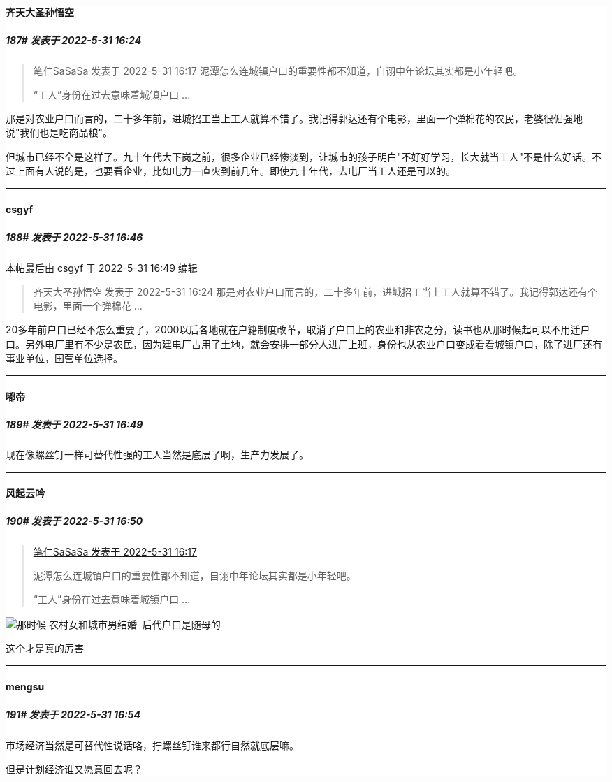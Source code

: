 ####  齐天大圣孙悟空  
##### 187#       发表于 2022-5-31 16:24

<blockquote>笔仁SaSaSa 发表于 2022-5-31 16:17
泥潭怎么连城镇户口的重要性都不知道，自诩中年论坛其实都是小年轻吧。

“工人”身份在过去意味着城镇户口 ...</blockquote>
那是对农业户口而言的，二十多年前，进城招工当上工人就算不错了。我记得郭达还有个电影，里面一个弹棉花的农民，老婆很倔强地说"我们也是吃商品粮"。

但城市已经不全是这样了。九十年代大下岗之前，很多企业已经惨淡到，让城市的孩子明白"不好好学习，长大就当工人"不是什么好话。不过上面有人说的是，也要看企业，比如电力一直火到前几年。即使九十年代，去电厂当工人还是可以的。



*****

####  csgyf  
##### 188#       发表于 2022-5-31 16:46

 本帖最后由 csgyf 于 2022-5-31 16:49 编辑 
<blockquote>齐天大圣孙悟空 发表于 2022-5-31 16:24
那是对农业户口而言的，二十多年前，进城招工当上工人就算不错了。我记得郭达还有个电影，里面一个弹棉花 ...</blockquote>
20多年前户口已经不怎么重要了，2000以后各地就在户籍制度改革，取消了户口上的农业和非农之分，读书也从那时候起可以不用迁户口。另外电厂里有不少是农民，因为建电厂占用了土地，就会安排一部分人进厂上班，身份也从农业户口变成看看城镇户口，除了进厂还有事业单位，国营单位选择。

*****

####  嘟帝  
##### 189#       发表于 2022-5-31 16:49

现在像螺丝钉一样可替代性强的工人当然是底层了啊，生产力发展了。

*****

####  风起云吟  
##### 190#       发表于 2022-5-31 16:50

<blockquote><a href="httphttps://bbs.saraba1st.com/2b/forum.php?mod=redirect&amp;goto=findpost&amp;pid=56068728&amp;ptid=2072370" target="_blank">笔仁SaSaSa 发表于 2022-5-31 16:17</a>

泥潭怎么连城镇户口的重要性都不知道，自诩中年论坛其实都是小年轻吧。

“工人”身份在过去意味着城镇户口 ...</blockquote>
<img src="https://static.saraba1st.com/image/smiley/face2017/037.png" referrerpolicy="no-referrer">那时候 农村女和城市男结婚  后代户口是随母的

这个才是真的厉害



*****

####  mengsu  
##### 191#       发表于 2022-5-31 16:54

市场经济当然是可替代性说话咯，拧螺丝钉谁来都行自然就底层嘛。

但是计划经济谁又愿意回去呢？
